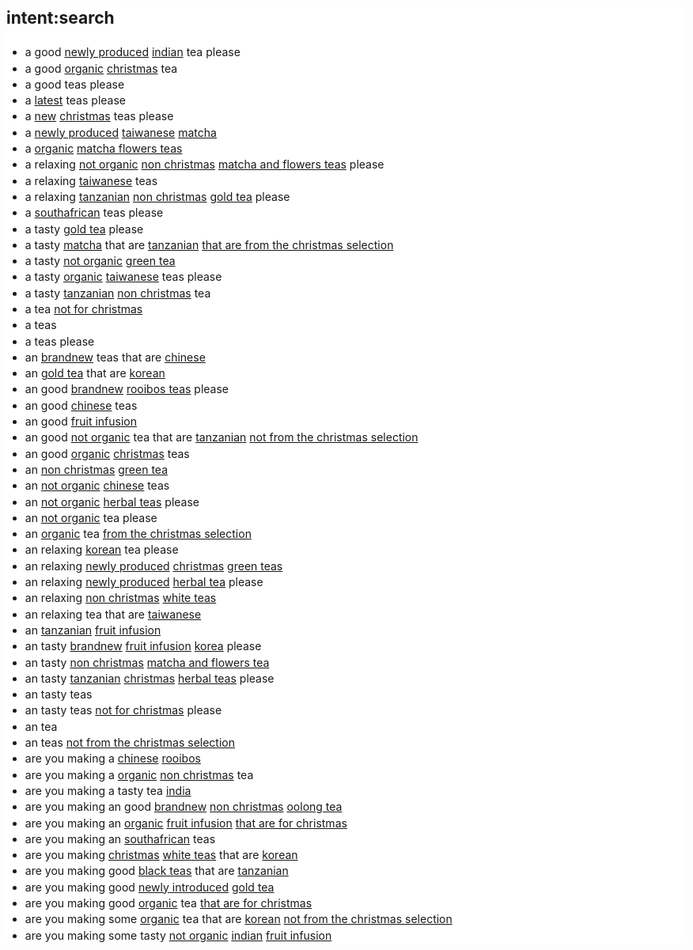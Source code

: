 ## intent:search
- a good [newly produced](new) [indian](origin) tea please
- a good [organic](organic) [christmas](christmas) tea
- a good teas please
- a [latest](new) teas please
- a [new](new) [christmas](christmas) teas please
- a [newly produced](new) [taiwanese](origin) [matcha](category)
- a [organic](organic) [matcha flowers teas](category)
- a relaxing [not organic](organic) [non christmas](christmas) [matcha and flowers teas](category) please
- a relaxing [taiwanese](origin) teas
- a relaxing [tanzanian](origin) [non christmas](christmas) [gold tea](category) please
- a [southafrican](origin) teas please
- a tasty [gold tea](category) please
- a tasty [matcha](category) that are [tanzanian](origin) [that are from the christmas selection](christmas)
- a tasty [not organic](organic) [green tea](category)
- a tasty [organic](organic) [taiwanese](origin) teas please
- a tasty [tanzanian](origin) [non christmas](christmas) tea
- a tea [not for christmas](christmas)
- a teas
- a teas please
- an [brandnew](new) teas that are [chinese](origin)
- an [gold tea](category) that are [korean](origin)
- an good [brandnew](new) [rooibos teas](category) please
- an good [chinese](origin) teas
- an good [fruit infusion](category)
- an good [not organic](organic) tea that are [tanzanian](origin) [not from the christmas selection](christmas)
- an good [organic](organic) [christmas](christmas) teas
- an [non christmas](christmas) [green tea](category)
- an [not organic](organic) [chinese](origin) teas
- an [not organic](organic) [herbal teas](category) please
- an [not organic](organic) tea please
- an [organic](organic) tea [from the christmas selection](christmas)
- an relaxing [korean](origin) tea please
- an relaxing [newly produced](new) [christmas](christmas) [green teas](category)
- an relaxing [newly produced](new) [herbal tea](category) please
- an relaxing [non christmas](christmas) [white teas](category)
- an relaxing tea that are [taiwanese](origin)
- an [tanzanian](origin) [fruit infusion](category)
- an tasty [brandnew](new) [fruit infusion](category) [korea](origin) please
- an tasty [non christmas](christmas) [matcha and flowers tea](category)
- an tasty [tanzanian](origin) [christmas](christmas) [herbal teas](category) please
- an tasty teas
- an tasty teas [not for christmas](christmas) please
- an tea
- an teas [not from the christmas selection](christmas)
- are you making a [chinese](origin) [rooibos](category)
- are you making a [organic](organic) [non christmas](christmas) tea
- are you making a tasty tea [india](origin)
- are you making an good [brandnew](new) [non christmas](christmas) [oolong tea](category)
- are you making an [organic](organic) [fruit infusion](category) [that are for christmas](christmas)
- are you making an [southafrican](origin) teas
- are you making [christmas](christmas) [white teas](category) that are [korean](origin)
- are you making good [black teas](category) that are [tanzanian](origin)
- are you making good [newly introduced](new) [gold tea](category)
- are you making good [organic](organic) tea [that are for christmas](christmas)
- are you making some [organic](organic) tea that are [korean](origin) [not from the christmas selection](christmas)
- are you making some tasty [not organic](organic) [indian](origin) [fruit infusion](category)